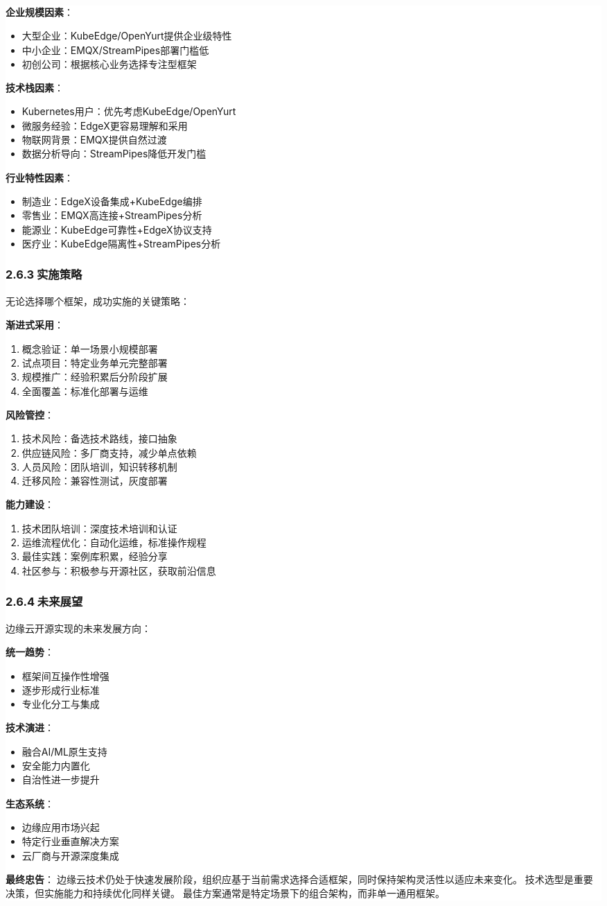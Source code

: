 **企业规模因素**：

- 大型企业：KubeEdge/OpenYurt提供企业级特性
- 中小企业：EMQX/StreamPipes部署门槛低
- 初创公司：根据核心业务选择专注型框架

**技术栈因素**：

- Kubernetes用户：优先考虑KubeEdge/OpenYurt
- 微服务经验：EdgeX更容易理解和采用
- 物联网背景：EMQX提供自然过渡
- 数据分析导向：StreamPipes降低开发门槛

**行业特性因素**：

- 制造业：EdgeX设备集成+KubeEdge编排
- 零售业：EMQX高连接+StreamPipes分析
- 能源业：KubeEdge可靠性+EdgeX协议支持
- 医疗业：KubeEdge隔离性+StreamPipes分析

### 2.6.3 实施策略

无论选择哪个框架，成功实施的关键策略：

**渐进式采用**：

1. 概念验证：单一场景小规模部署
2. 试点项目：特定业务单元完整部署
3. 规模推广：经验积累后分阶段扩展
4. 全面覆盖：标准化部署与运维

**风险管控**：

1. 技术风险：备选技术路线，接口抽象
2. 供应链风险：多厂商支持，减少单点依赖
3. 人员风险：团队培训，知识转移机制
4. 迁移风险：兼容性测试，灰度部署

**能力建设**：

1. 技术团队培训：深度技术培训和认证
2. 运维流程优化：自动化运维，标准操作规程
3. 最佳实践：案例库积累，经验分享
4. 社区参与：积极参与开源社区，获取前沿信息

### 2.6.4 未来展望

边缘云开源实现的未来发展方向：

**统一趋势**：

- 框架间互操作性增强
- 逐步形成行业标准
- 专业化分工与集成

**技术演进**：

- 融合AI/ML原生支持
- 安全能力内置化
- 自治性进一步提升

**生态系统**：

- 边缘应用市场兴起
- 特定行业垂直解决方案
- 云厂商与开源深度集成

**最终忠告**：
边缘云技术仍处于快速发展阶段，组织应基于当前需求选择合适框架，同时保持架构灵活性以适应未来变化。
技术选型是重要决策，但实施能力和持续优化同样关键。
最佳方案通常是特定场景下的组合架构，而非单一通用框架。
